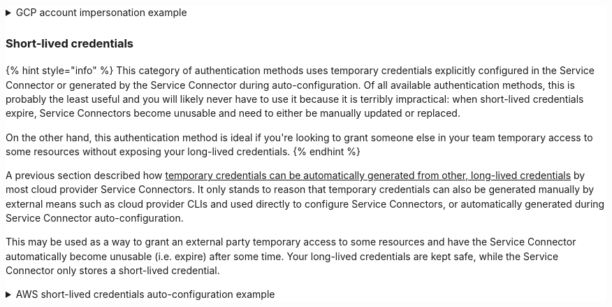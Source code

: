 <details><summary>GCP account impersonation example</summary></details>

### Short-lived credentials

{% hint style="info" %}
This category of authentication methods uses temporary credentials explicitly configured in the Service Connector or generated by the Service Connector during auto-configuration. Of all available authentication methods, this is probably the least useful and you will likely never have to use it because it is terribly impractical: when short-lived credentials expire, Service Connectors become unusable and need to either be manually updated or replaced.

On the other hand, this authentication method is ideal if you're looking to grant someone else in your team temporary access to some resources without exposing your long-lived credentials.
{% endhint %}

A previous section described how [temporary credentials can be automatically generated from other, long-lived credentials](best-security-practices.md#generating-temporary-and-down-scoped-credentials) by most cloud provider Service Connectors. It only stands to reason that temporary credentials can also be generated manually by external means such as cloud provider CLIs and used directly to configure Service Connectors, or automatically generated during Service Connector auto-configuration.

This may be used as a way to grant an external party temporary access to some resources and have the Service Connector automatically become unusable (i.e. expire) after some time. Your long-lived credentials are kept safe, while the Service Connector only stores a short-lived credential.

<details><summary>AWS short-lived credentials auto-configuration example</summary></details>
